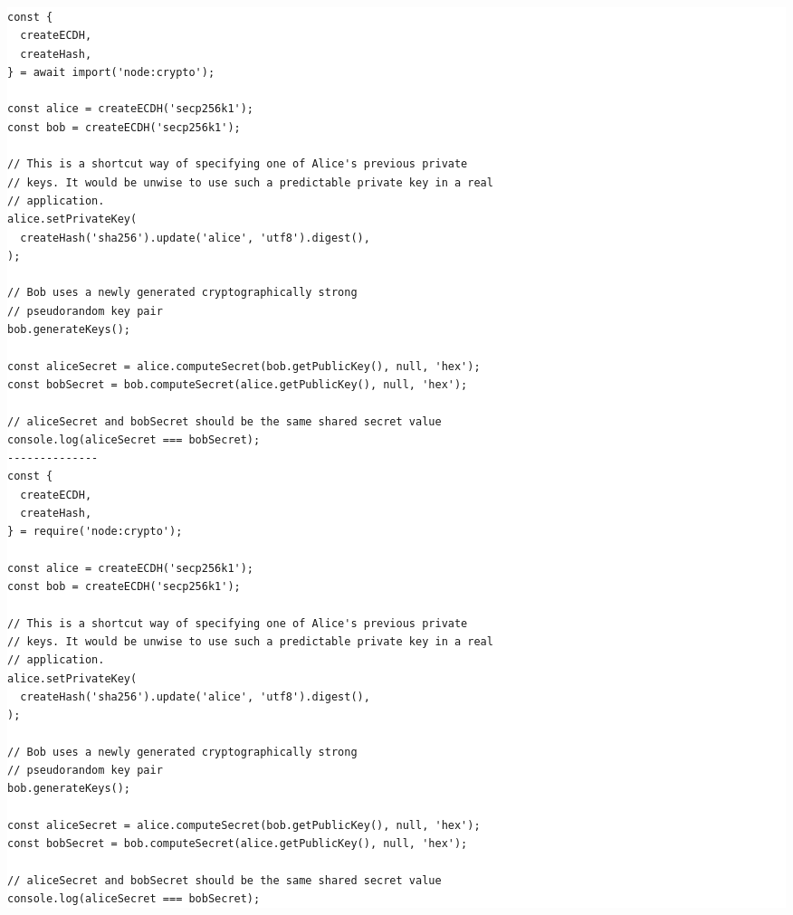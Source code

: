 ```mjs|cjs
const {
  createECDH,
  createHash,
} = await import('node:crypto');

const alice = createECDH('secp256k1');
const bob = createECDH('secp256k1');

// This is a shortcut way of specifying one of Alice's previous private
// keys. It would be unwise to use such a predictable private key in a real
// application.
alice.setPrivateKey(
  createHash('sha256').update('alice', 'utf8').digest(),
);

// Bob uses a newly generated cryptographically strong
// pseudorandom key pair
bob.generateKeys();

const aliceSecret = alice.computeSecret(bob.getPublicKey(), null, 'hex');
const bobSecret = bob.computeSecret(alice.getPublicKey(), null, 'hex');

// aliceSecret and bobSecret should be the same shared secret value
console.log(aliceSecret === bobSecret);
--------------
const {
  createECDH,
  createHash,
} = require('node:crypto');

const alice = createECDH('secp256k1');
const bob = createECDH('secp256k1');

// This is a shortcut way of specifying one of Alice's previous private
// keys. It would be unwise to use such a predictable private key in a real
// application.
alice.setPrivateKey(
  createHash('sha256').update('alice', 'utf8').digest(),
);

// Bob uses a newly generated cryptographically strong
// pseudorandom key pair
bob.generateKeys();

const aliceSecret = alice.computeSecret(bob.getPublicKey(), null, 'hex');
const bobSecret = bob.computeSecret(alice.getPublicKey(), null, 'hex');

// aliceSecret and bobSecret should be the same shared secret value
console.log(aliceSecret === bobSecret);
```
